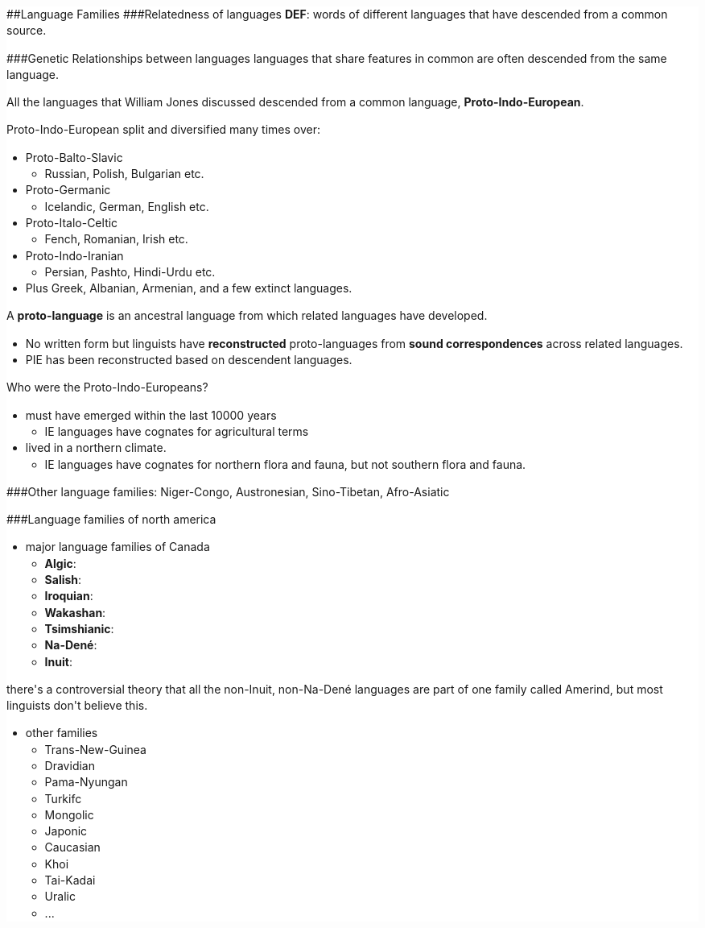 
##Language Families
###Relatedness of languages
**DEF**: words of different languages that have descended from a common source.

###Genetic Relationships between languages
languages that share features in common are often descended from the same language.

All the languages that William Jones discussed descended from a common language, **Proto-Indo-European**.

Proto-Indo-European split and diversified many times over:

- Proto-Balto-Slavic
	- Russian, Polish, Bulgarian etc.
- Proto-Germanic
	- Icelandic, German, English etc.
- Proto-Italo-Celtic
	- Fench, Romanian, Irish etc.
- Proto-Indo-Iranian
	- Persian, Pashto, Hindi-Urdu etc.
- Plus Greek, Albanian, Armenian, and a few extinct languages.

A **proto-language** is an ancestral language from which related languages have developed.

- No written form but linguists have **reconstructed** proto-languages from **sound correspondences** across related languages.
- PIE has been reconstructed based on descendent languages.

Who were the Proto-Indo-Europeans?

- must have emerged within the last 10000 years
	- IE languages have cognates for agricultural terms
- lived in a northern climate.
	- IE languages have cognates for northern flora and fauna, but not southern flora and fauna.

###Other language families: Niger-Congo, Austronesian, Sino-Tibetan, Afro-Asiatic

###Language families of north america

- major language families of Canada
	- **Algic**:
	- **Salish**:
	- **Iroquian**:
	- **Wakashan**:
	- **Tsimshianic**:
	- **Na-Dené**:
	- **Inuit**:

there's a controversial theory that all the non-Inuit, non-Na-Dené languages are part of one family called Amerind, but most linguists don't believe this.

- other families
	- Trans-New-Guinea
	- Dravidian
	- Pama-Nyungan
	- Turkifc
	- Mongolic
	- Japonic
	- Caucasian
	- Khoi
	- Tai-Kadai
	- Uralic
	- ...
	